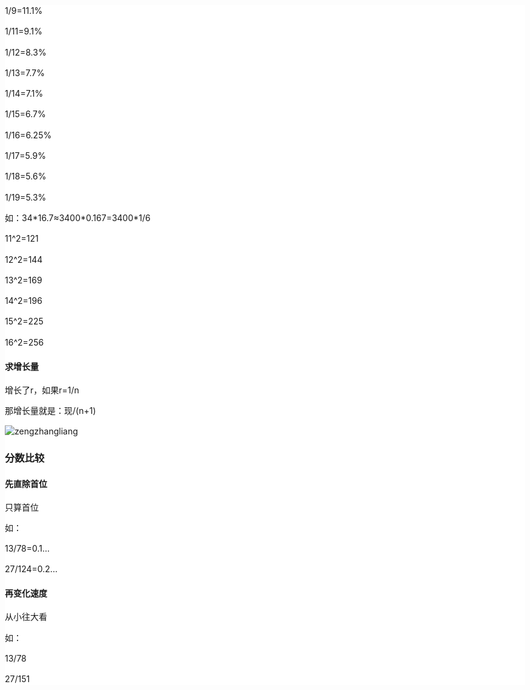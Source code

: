 1/9=11.1%

1/11=9.1%

1/12=8.3%

1/13=7.7%

1/14=7.1%

1/15=6.7%

1/16=6.25%

1/17=5.9%

1/18=5.6%

1/19=5.3%

如：34\*16.7≈3400\*0.167=3400\*1/6

11^2=121

12^2=144

13^2=169

14^2=196

15^2=225

16^2=256

#### 求增长量

增长了r，如果r=1/n

那增长量就是：现/(n+1)

![zengzhangliang](https://cdn.fetie.cn/shiyebian/zengzhangliang.png)

### 分数比较

#### 先直除首位

只算首位

如：

13/78=0.1...

27/124=0.2...

#### 再变化速度

从小往大看

如：

13/78

27/151
